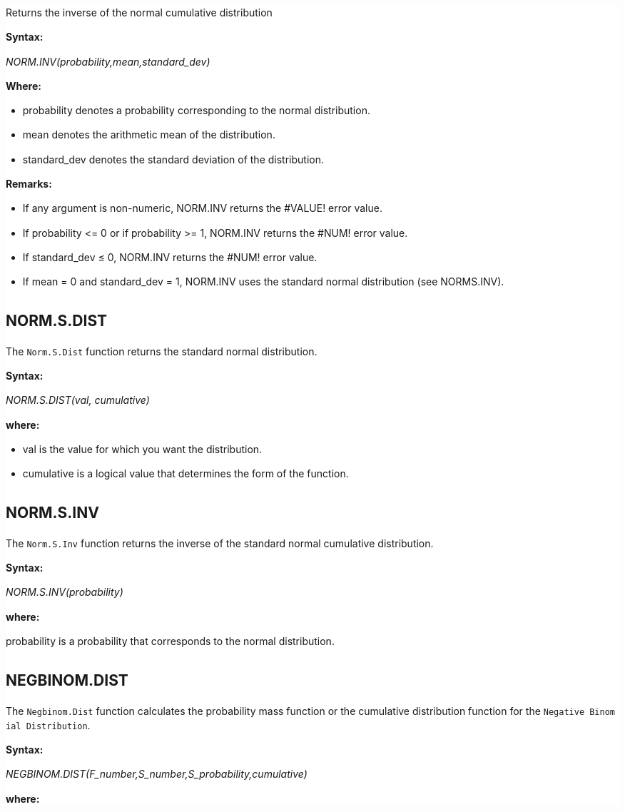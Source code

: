 Returns the inverse of the normal cumulative distribution

**Syntax:**

_NORM.INV(probability,mean,standard_dev)_

**Where:**

* probability denotes a probability corresponding to the normal distribution.

* mean denotes the arithmetic mean of the distribution.

* standard_dev denotes the standard deviation of the distribution.

**Remarks:**

* If any argument is non-numeric, NORM.INV returns the #VALUE! error value.

* If probability <= 0 or if probability >= 1, NORM.INV returns the #NUM! error value.

* If standard_dev ≤ 0, NORM.INV returns the #NUM! error value.

* If mean = 0 and standard_dev = 1, NORM.INV uses the standard normal distribution (see NORMS.INV).


## NORM.S.DIST

The `Norm.S.Dist` function returns the standard normal distribution.

**Syntax:**

_NORM.S.DIST(val, cumulative)_

**where:**

* val is the value for which you want the distribution.

* cumulative is a logical value that determines the form of the function.

## NORM.S.INV

The `Norm.S.Inv` function returns the inverse of the standard normal cumulative distribution.

**Syntax:**

_NORM.S.INV(probability)_

**where:**

probability is a probability that corresponds to the normal distribution.

## NEGBINOM.DIST

The `Negbinom.Dist` function calculates the probability mass function or the cumulative distribution function for the `Negative Binomial Distribution`.

**Syntax:**

_NEGBINOM.DIST(F_number,S_number,S_probability,cumulative)_

**where:**

